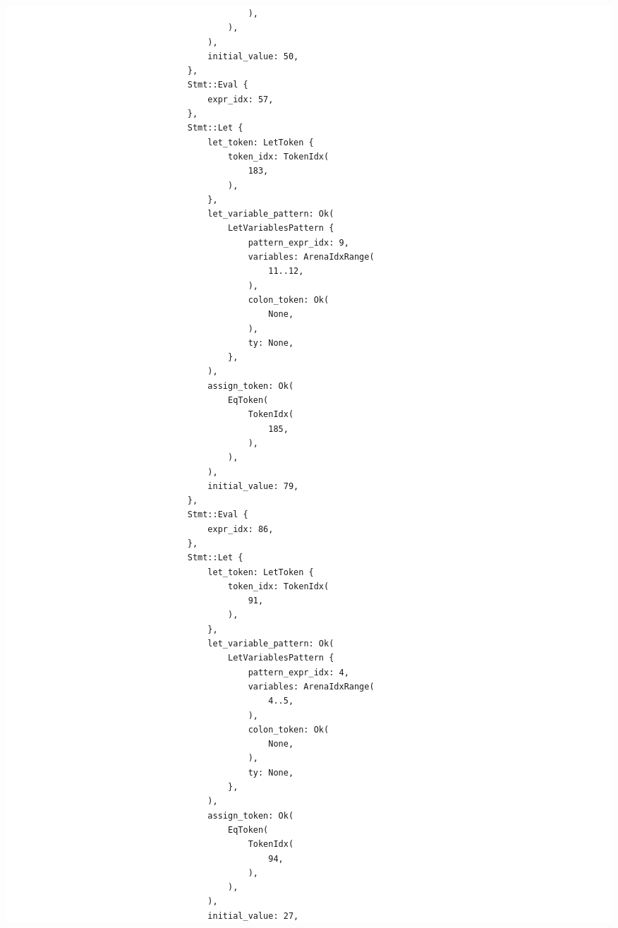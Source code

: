                                                     ),
                                                ),
                                            ),
                                            initial_value: 50,
                                        },
                                        Stmt::Eval {
                                            expr_idx: 57,
                                        },
                                        Stmt::Let {
                                            let_token: LetToken {
                                                token_idx: TokenIdx(
                                                    183,
                                                ),
                                            },
                                            let_variable_pattern: Ok(
                                                LetVariablesPattern {
                                                    pattern_expr_idx: 9,
                                                    variables: ArenaIdxRange(
                                                        11..12,
                                                    ),
                                                    colon_token: Ok(
                                                        None,
                                                    ),
                                                    ty: None,
                                                },
                                            ),
                                            assign_token: Ok(
                                                EqToken(
                                                    TokenIdx(
                                                        185,
                                                    ),
                                                ),
                                            ),
                                            initial_value: 79,
                                        },
                                        Stmt::Eval {
                                            expr_idx: 86,
                                        },
                                        Stmt::Let {
                                            let_token: LetToken {
                                                token_idx: TokenIdx(
                                                    91,
                                                ),
                                            },
                                            let_variable_pattern: Ok(
                                                LetVariablesPattern {
                                                    pattern_expr_idx: 4,
                                                    variables: ArenaIdxRange(
                                                        4..5,
                                                    ),
                                                    colon_token: Ok(
                                                        None,
                                                    ),
                                                    ty: None,
                                                },
                                            ),
                                            assign_token: Ok(
                                                EqToken(
                                                    TokenIdx(
                                                        94,
                                                    ),
                                                ),
                                            ),
                                            initial_value: 27,